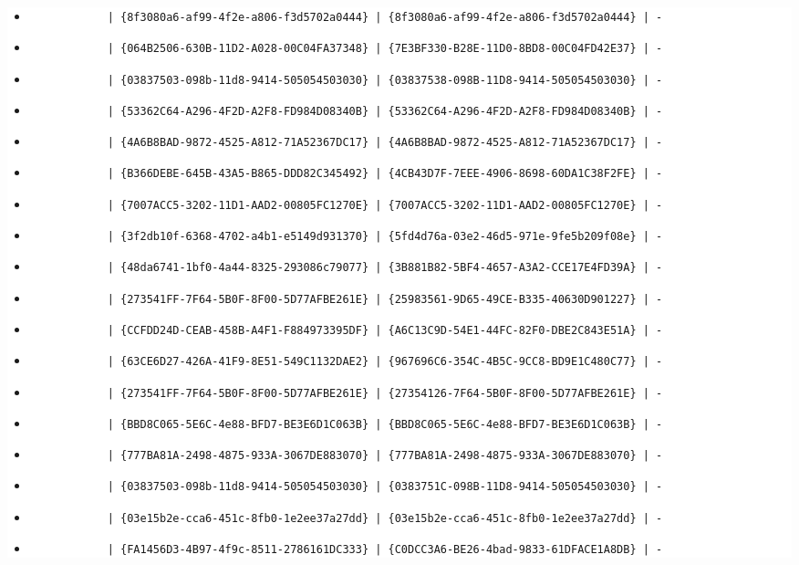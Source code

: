 -                 | {8f3080a6-af99-4f2e-a806-f3d5702a0444} | {8f3080a6-af99-4f2e-a806-f3d5702a0444} | -                         
-                 | {064B2506-630B-11D2-A028-00C04FA37348} | {7E3BF330-B28E-11D0-8BD8-00C04FD42E37} | -                         
-                 | {03837503-098b-11d8-9414-505054503030} | {03837538-098B-11D8-9414-505054503030} | -                         
-                 | {53362C64-A296-4F2D-A2F8-FD984D08340B} | {53362C64-A296-4F2D-A2F8-FD984D08340B} | -                         
-                 | {4A6B8BAD-9872-4525-A812-71A52367DC17} | {4A6B8BAD-9872-4525-A812-71A52367DC17} | -                         
-                 | {B366DEBE-645B-43A5-B865-DDD82C345492} | {4CB43D7F-7EEE-4906-8698-60DA1C38F2FE} | -                         
-                 | {7007ACC5-3202-11D1-AAD2-00805FC1270E} | {7007ACC5-3202-11D1-AAD2-00805FC1270E} | -                         
-                 | {3f2db10f-6368-4702-a4b1-e5149d931370} | {5fd4d76a-03e2-46d5-971e-9fe5b209f08e} | -                         
-                 | {48da6741-1bf0-4a44-8325-293086c79077} | {3B881B82-5BF4-4657-A3A2-CCE17E4FD39A} | -                         
-                 | {273541FF-7F64-5B0F-8F00-5D77AFBE261E} | {25983561-9D65-49CE-B335-40630D901227} | -                         
-                 | {CCFDD24D-CEAB-458B-A4F1-F884973395DF} | {A6C13C9D-54E1-44FC-82F0-DBE2C843E51A} | -                         
-                 | {63CE6D27-426A-41F9-8E51-549C1132DAE2} | {967696C6-354C-4B5C-9CC8-BD9E1C480C77} | -                         
-                 | {273541FF-7F64-5B0F-8F00-5D77AFBE261E} | {27354126-7F64-5B0F-8F00-5D77AFBE261E} | -                         
-                 | {BBD8C065-5E6C-4e88-BFD7-BE3E6D1C063B} | {BBD8C065-5E6C-4e88-BFD7-BE3E6D1C063B} | -                         
-                 | {777BA81A-2498-4875-933A-3067DE883070} | {777BA81A-2498-4875-933A-3067DE883070} | -                         
-                 | {03837503-098b-11d8-9414-505054503030} | {0383751C-098B-11D8-9414-505054503030} | -                         
-                 | {03e15b2e-cca6-451c-8fb0-1e2ee37a27dd} | {03e15b2e-cca6-451c-8fb0-1e2ee37a27dd} | -                         
-                 | {FA1456D3-4B97-4f9c-8511-2786161DC333} | {C0DCC3A6-BE26-4bad-9833-61DFACE1A8DB} | -                         
